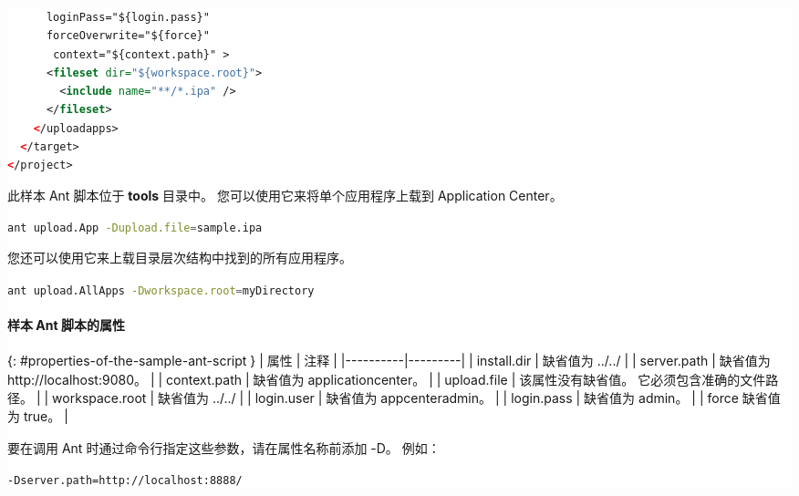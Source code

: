 ```xml
      loginPass="${login.pass}"
      forceOverwrite="${force}"
       context="${context.path}" >
      <fileset dir="${workspace.root}">
        <include name="**/*.ipa" />
      </fileset>
    </uploadapps>
  </target>
</project>
```

此样本 Ant 脚本位于 **tools** 目录中。 您可以使用它来将单个应用程序上载到 Application Center。

```bash
ant upload.App -Dupload.file=sample.ipa
```

您还可以使用它来上载目录层次结构中找到的所有应用程序。

```bash
ant upload.AllApps -Dworkspace.root=myDirectory
```

#### 样本 Ant 脚本的属性
{: #properties-of-the-sample-ant-script }
| 属性 | 注释 |
|----------|---------|
| install.dir | 缺省值为 ../../ |
| server.path | 缺省值为 http://localhost:9080。 |
| context.path | 缺省值为 applicationcenter。 |
| upload.file | 该属性没有缺省值。 它必须包含准确的文件路径。 |
| workspace.root | 缺省值为 ../../ |
| login.user | 缺省值为 appcenteradmin。 |
| login.pass | 缺省值为 admin。 |
| force	缺省值为 true。 |

要在调用 Ant 时通过命令行指定这些参数，请在属性名称前添加 -D。 例如：

```xml
-Dserver.path=http://localhost:8888/
```
